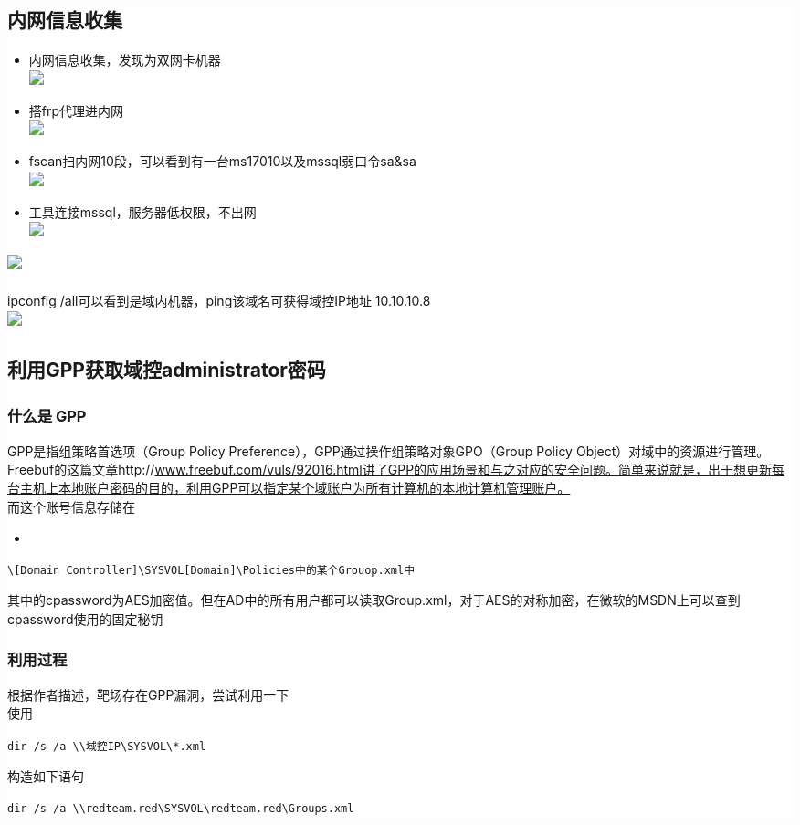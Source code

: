 ## 内网信息收集

  * 内网信息收集，发现为双网卡机器  
![](https://gitee.com/fuli009/images/raw/master/public/20220316101246.png)  

  * 搭frp代理进内网  
![](https://gitee.com/fuli009/images/raw/master/public/20220316101247.png)  

  * fscan扫内网10段，可以看到有一台ms17010以及mssql弱口令sa&sa  
![](https://gitee.com/fuli009/images/raw/master/public/20220316101248.png)  

  * 工具连接mssql，服务器低权限，不出网  
![](https://gitee.com/fuli009/images/raw/master/public/20220316101250.png)  

![](https://gitee.com/fuli009/images/raw/master/public/20220316101251.png)  
![]()  
ipconfig /all可以看到是域内机器，ping该域名可获得域控IP地址 10.10.10.8  
![](https://gitee.com/fuli009/images/raw/master/public/20220316101252.png)  

## 利用GPP获取域控administrator密码

### 什么是 GPP

  

GPP是指组策略首选项（Group Policy Preference），GPP通过操作组策略对象GPO（Group Policy
Object）对域中的资源进行管理。  
Freebuf的这篇文章http://www.freebuf.com/vuls/92016.html讲了GPP的应用场景和与之对应的安全问题。简单来说就是，出于想更新每台主机上本地账户密码的目的，利用GPP可以指定某个域账户为所有计算机的本地计算机管理账户。  
而这个账号信息存储在

  * 

    
    
    \[Domain Controller]\SYSVOL[Domain]\Policies中的某个Grouop.xml中

其中的cpassword为AES加密值。但在AD中的所有用户都可以读取Group.xml，对于AES的对称加密，在微软的MSDN上可以查到cpassword使用的固定秘钥  
  

### 利用过程

根据作者描述，靶场存在GPP漏洞，尝试利用一下  
使用  

    
    
    dir /s /a \\域控IP\SYSVOL\*.xml

  
构造如下语句

    
    
    dir /s /a \\redteam.red\SYSVOL\redteam.red\Groups.xml

